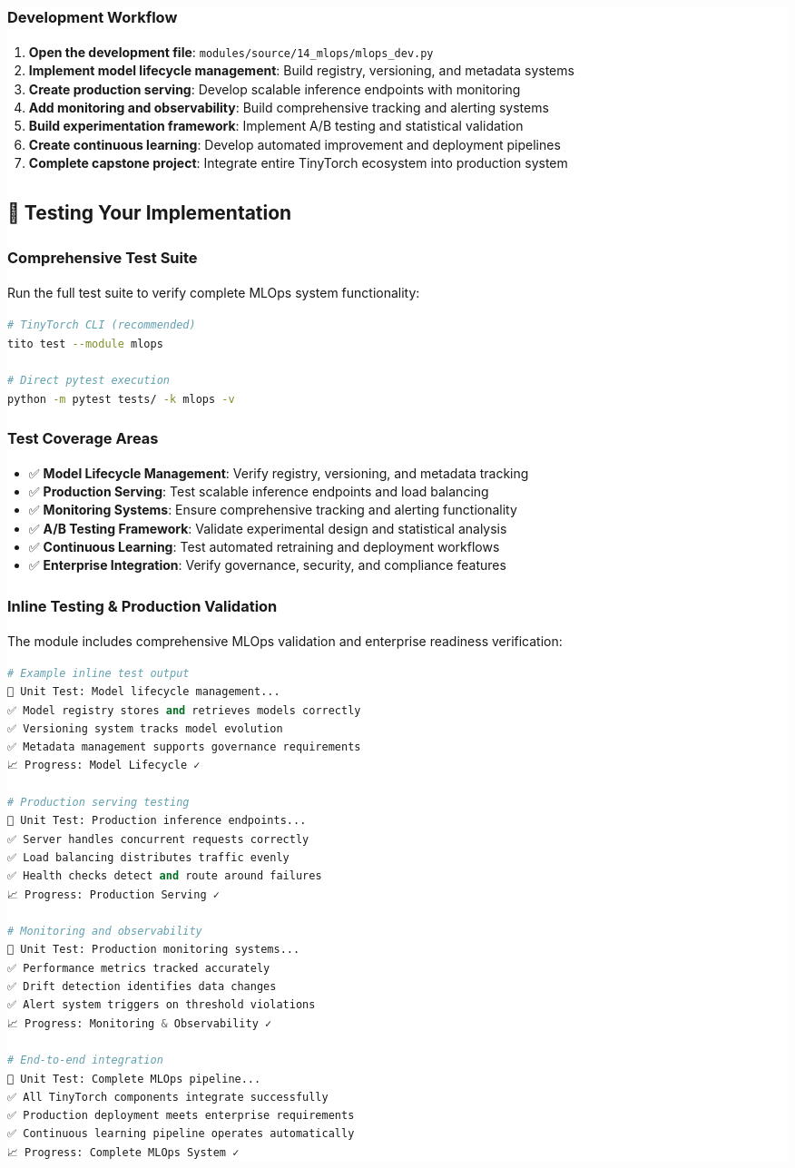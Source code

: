 
### Development Workflow
1. **Open the development file**: `modules/source/14_mlops/mlops_dev.py`
2. **Implement model lifecycle management**: Build registry, versioning, and metadata systems
3. **Create production serving**: Develop scalable inference endpoints with monitoring
4. **Add monitoring and observability**: Build comprehensive tracking and alerting systems
5. **Build experimentation framework**: Implement A/B testing and statistical validation
6. **Create continuous learning**: Develop automated improvement and deployment pipelines
7. **Complete capstone project**: Integrate entire TinyTorch ecosystem into production system

## 🧪 Testing Your Implementation

### Comprehensive Test Suite
Run the full test suite to verify complete MLOps system functionality:

```bash
# TinyTorch CLI (recommended)
tito test --module mlops

# Direct pytest execution
python -m pytest tests/ -k mlops -v
```

### Test Coverage Areas
- ✅ **Model Lifecycle Management**: Verify registry, versioning, and metadata tracking
- ✅ **Production Serving**: Test scalable inference endpoints and load balancing
- ✅ **Monitoring Systems**: Ensure comprehensive tracking and alerting functionality
- ✅ **A/B Testing Framework**: Validate experimental design and statistical analysis
- ✅ **Continuous Learning**: Test automated retraining and deployment workflows
- ✅ **Enterprise Integration**: Verify governance, security, and compliance features

### Inline Testing & Production Validation
The module includes comprehensive MLOps validation and enterprise readiness verification:
```python
# Example inline test output
🔬 Unit Test: Model lifecycle management...
✅ Model registry stores and retrieves models correctly
✅ Versioning system tracks model evolution
✅ Metadata management supports governance requirements
📈 Progress: Model Lifecycle ✓

# Production serving testing
🔬 Unit Test: Production inference endpoints...
✅ Server handles concurrent requests correctly
✅ Load balancing distributes traffic evenly
✅ Health checks detect and route around failures
📈 Progress: Production Serving ✓

# Monitoring and observability
🔬 Unit Test: Production monitoring systems...
✅ Performance metrics tracked accurately
✅ Drift detection identifies data changes
✅ Alert system triggers on threshold violations
📈 Progress: Monitoring & Observability ✓

# End-to-end integration
🔬 Unit Test: Complete MLOps pipeline...
✅ All TinyTorch components integrate successfully
✅ Production deployment meets enterprise requirements
✅ Continuous learning pipeline operates automatically
📈 Progress: Complete MLOps System ✓
```
